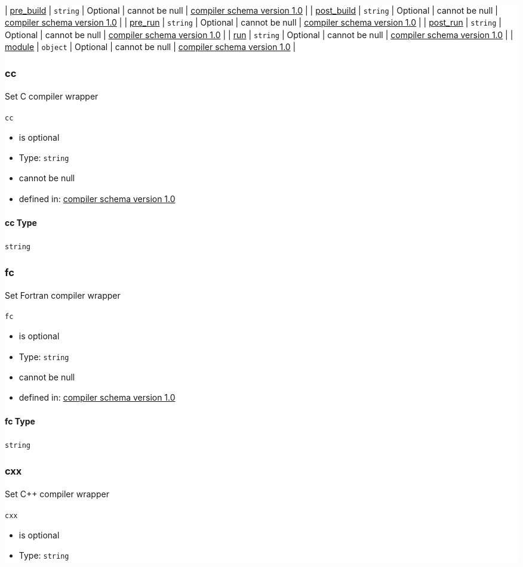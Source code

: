 | [pre_build](#pre_build-2)   | `string` | Optional | cannot be null | [compiler schema version 1.0](compiler-v1-definitions-compiler_declaration-properties-pre_build.md "compiler-v1.0.schema.json#/definitions/compiler_declaration/properties/pre_build")   |
| [post_build](#post_build-2) | `string` | Optional | cannot be null | [compiler schema version 1.0](compiler-v1-definitions-compiler_declaration-properties-post_build.md "compiler-v1.0.schema.json#/definitions/compiler_declaration/properties/post_build") |
| [pre_run](#pre_run-2)       | `string` | Optional | cannot be null | [compiler schema version 1.0](compiler-v1-definitions-compiler_declaration-properties-pre_run.md "compiler-v1.0.schema.json#/definitions/compiler_declaration/properties/pre_run")       |
| [post_run](#post_run-2)     | `string` | Optional | cannot be null | [compiler schema version 1.0](compiler-v1-definitions-compiler_declaration-properties-post_run.md "compiler-v1.0.schema.json#/definitions/compiler_declaration/properties/post_run")     |
| [run](#run-2)               | `string` | Optional | cannot be null | [compiler schema version 1.0](compiler-v1-definitions-compiler_declaration-properties-run.md "compiler-v1.0.schema.json#/definitions/compiler_declaration/properties/run")               |
| [module](#module)           | `object` | Optional | cannot be null | [compiler schema version 1.0](compiler-v1-definitions-compiler_declaration-properties-module.md "compiler-v1.0.schema.json#/definitions/compiler_declaration/properties/module")         |

### cc

Set C compiler wrapper

`cc`

*   is optional

*   Type: `string`

*   cannot be null

*   defined in: [compiler schema version 1.0](compiler-v1-definitions-compiler_declaration-properties-cc.md "compiler-v1.0.schema.json#/definitions/compiler_declaration/properties/cc")

#### cc Type

`string`

### fc

Set Fortran compiler wrapper

`fc`

*   is optional

*   Type: `string`

*   cannot be null

*   defined in: [compiler schema version 1.0](compiler-v1-definitions-compiler_declaration-properties-fc.md "compiler-v1.0.schema.json#/definitions/compiler_declaration/properties/fc")

#### fc Type

`string`

### cxx

Set C++ compiler wrapper

`cxx`

*   is optional

*   Type: `string`
